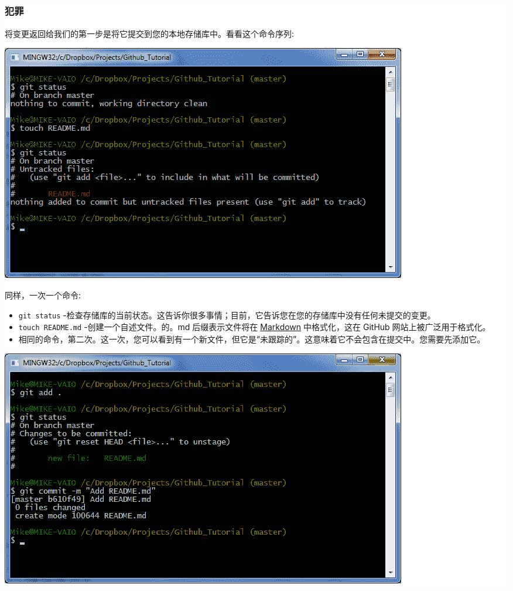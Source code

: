 ### 犯罪

将变更返回给我们的第一步是将它提交到您的本地存储库中。看看这个命令序列:

[![Status and touch commands](img/43e038cf5292b5ca723d4b0c517fec00.png)](https://cdn.sparkfun.com/assets/9/f/d/5/4/51e6afb0ce395f1071000000.png)

同样，一次一个命令:

*   `git status` -检查存储库的当前状态。这告诉你很多事情；目前，它告诉您在您的存储库中没有任何未提交的变更。
*   `touch README.md` -创建一个自述文件。的。md 后缀表示文件将在 [Markdown](http://en.wikipedia.org/wiki/Markdown) 中格式化，这在 GitHub 网站上被广泛用于格式化。
*   相同的命令，第二次。这一次，您可以看到有一个新文件，但它是“未跟踪的”。这意味着它不会包含在提交中。您需要先添加它。

[![Adding files and committing](img/6669fdaa12591805cc6b3b67a395df5f.png)](https://cdn.sparkfun.com/assets/8/f/c/6/e/51e6afb0ce395ffd70000000.png)
